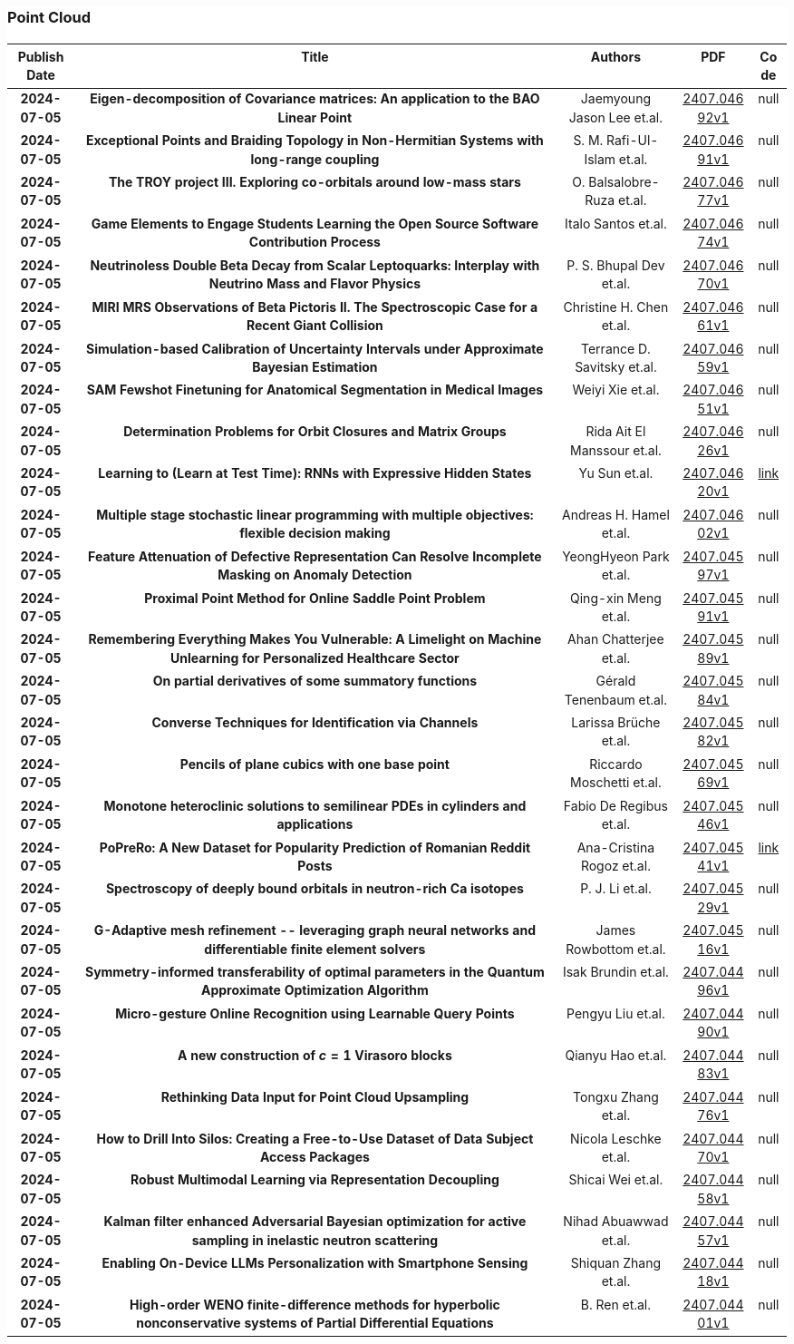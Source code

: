 ### Point Cloud
|Publish Date|Title|Authors|PDF|Code|
| :---: | :---: | :---: | :---: | :---: |
|**2024-07-05**|**Eigen-decomposition of Covariance matrices: An application to the BAO Linear Point**|Jaemyoung Jason Lee et.al.|[2407.04692v1](http://arxiv.org/abs/2407.04692v1)|null|
|**2024-07-05**|**Exceptional Points and Braiding Topology in Non-Hermitian Systems with long-range coupling**|S. M. Rafi-Ul-Islam et.al.|[2407.04691v1](http://arxiv.org/abs/2407.04691v1)|null|
|**2024-07-05**|**The TROY project III. Exploring co-orbitals around low-mass stars**|O. Balsalobre-Ruza et.al.|[2407.04677v1](http://arxiv.org/abs/2407.04677v1)|null|
|**2024-07-05**|**Game Elements to Engage Students Learning the Open Source Software Contribution Process**|Italo Santos et.al.|[2407.04674v1](http://arxiv.org/abs/2407.04674v1)|null|
|**2024-07-05**|**Neutrinoless Double Beta Decay from Scalar Leptoquarks: Interplay with Neutrino Mass and Flavor Physics**|P. S. Bhupal Dev et.al.|[2407.04670v1](http://arxiv.org/abs/2407.04670v1)|null|
|**2024-07-05**|**MIRI MRS Observations of Beta Pictoris II. The Spectroscopic Case for a Recent Giant Collision**|Christine H. Chen et.al.|[2407.04661v1](http://arxiv.org/abs/2407.04661v1)|null|
|**2024-07-05**|**Simulation-based Calibration of Uncertainty Intervals under Approximate Bayesian Estimation**|Terrance D. Savitsky et.al.|[2407.04659v1](http://arxiv.org/abs/2407.04659v1)|null|
|**2024-07-05**|**SAM Fewshot Finetuning for Anatomical Segmentation in Medical Images**|Weiyi Xie et.al.|[2407.04651v1](http://arxiv.org/abs/2407.04651v1)|null|
|**2024-07-05**|**Determination Problems for Orbit Closures and Matrix Groups**|Rida Ait El Manssour et.al.|[2407.04626v1](http://arxiv.org/abs/2407.04626v1)|null|
|**2024-07-05**|**Learning to (Learn at Test Time): RNNs with Expressive Hidden States**|Yu Sun et.al.|[2407.04620v1](http://arxiv.org/abs/2407.04620v1)|[link](https://github.com/test-time-training/ttt-lm-jax)|
|**2024-07-05**|**Multiple stage stochastic linear programming with multiple objectives: flexible decision making**|Andreas H. Hamel et.al.|[2407.04602v1](http://arxiv.org/abs/2407.04602v1)|null|
|**2024-07-05**|**Feature Attenuation of Defective Representation Can Resolve Incomplete Masking on Anomaly Detection**|YeongHyeon Park et.al.|[2407.04597v1](http://arxiv.org/abs/2407.04597v1)|null|
|**2024-07-05**|**Proximal Point Method for Online Saddle Point Problem**|Qing-xin Meng et.al.|[2407.04591v1](http://arxiv.org/abs/2407.04591v1)|null|
|**2024-07-05**|**Remembering Everything Makes You Vulnerable: A Limelight on Machine Unlearning for Personalized Healthcare Sector**|Ahan Chatterjee et.al.|[2407.04589v1](http://arxiv.org/abs/2407.04589v1)|null|
|**2024-07-05**|**On partial derivatives of some summatory functions**|Gérald Tenenbaum et.al.|[2407.04584v1](http://arxiv.org/abs/2407.04584v1)|null|
|**2024-07-05**|**Converse Techniques for Identification via Channels**|Larissa Brüche et.al.|[2407.04582v1](http://arxiv.org/abs/2407.04582v1)|null|
|**2024-07-05**|**Pencils of plane cubics with one base point**|Riccardo Moschetti et.al.|[2407.04569v1](http://arxiv.org/abs/2407.04569v1)|null|
|**2024-07-05**|**Monotone heteroclinic solutions to semilinear PDEs in cylinders and applications**|Fabio De Regibus et.al.|[2407.04546v1](http://arxiv.org/abs/2407.04546v1)|null|
|**2024-07-05**|**PoPreRo: A New Dataset for Popularity Prediction of Romanian Reddit Posts**|Ana-Cristina Rogoz et.al.|[2407.04541v1](http://arxiv.org/abs/2407.04541v1)|[link](https://github.com/ana-rogoz/poprero)|
|**2024-07-05**|**Spectroscopy of deeply bound orbitals in neutron-rich Ca isotopes**|P. J. Li et.al.|[2407.04529v1](http://arxiv.org/abs/2407.04529v1)|null|
|**2024-07-05**|**G-Adaptive mesh refinement -- leveraging graph neural networks and differentiable finite element solvers**|James Rowbottom et.al.|[2407.04516v1](http://arxiv.org/abs/2407.04516v1)|null|
|**2024-07-05**|**Symmetry-informed transferability of optimal parameters in the Quantum Approximate Optimization Algorithm**|Isak Brundin et.al.|[2407.04496v1](http://arxiv.org/abs/2407.04496v1)|null|
|**2024-07-05**|**Micro-gesture Online Recognition using Learnable Query Points**|Pengyu Liu et.al.|[2407.04490v1](http://arxiv.org/abs/2407.04490v1)|null|
|**2024-07-05**|**A new construction of $c=1$ Virasoro blocks**|Qianyu Hao et.al.|[2407.04483v1](http://arxiv.org/abs/2407.04483v1)|null|
|**2024-07-05**|**Rethinking Data Input for Point Cloud Upsampling**|Tongxu Zhang et.al.|[2407.04476v1](http://arxiv.org/abs/2407.04476v1)|null|
|**2024-07-05**|**How to Drill Into Silos: Creating a Free-to-Use Dataset of Data Subject Access Packages**|Nicola Leschke et.al.|[2407.04470v1](http://arxiv.org/abs/2407.04470v1)|null|
|**2024-07-05**|**Robust Multimodal Learning via Representation Decoupling**|Shicai Wei et.al.|[2407.04458v1](http://arxiv.org/abs/2407.04458v1)|null|
|**2024-07-05**|**Kalman filter enhanced Adversarial Bayesian optimization for active sampling in inelastic neutron scattering**|Nihad Abuawwad et.al.|[2407.04457v1](http://arxiv.org/abs/2407.04457v1)|null|
|**2024-07-05**|**Enabling On-Device LLMs Personalization with Smartphone Sensing**|Shiquan Zhang et.al.|[2407.04418v1](http://arxiv.org/abs/2407.04418v1)|null|
|**2024-07-05**|**High-order WENO finite-difference methods for hyperbolic nonconservative systems of Partial Differential Equations**|B. Ren et.al.|[2407.04401v1](http://arxiv.org/abs/2407.04401v1)|null|
